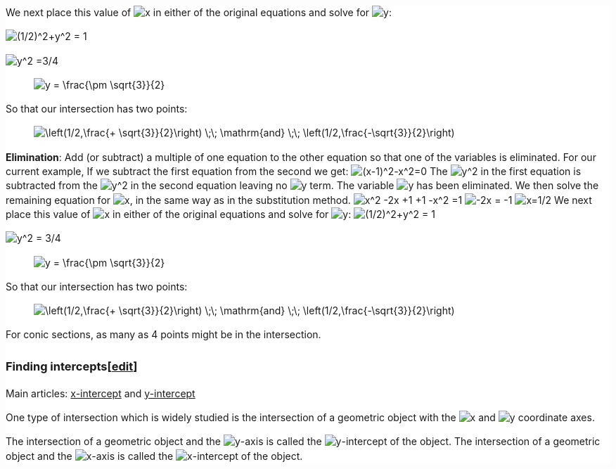 </p><p>We next place this value of <img class="mwe-math-fallback-image-inline tex" alt="x" src="//upload.wikimedia.org/math/9/d/d/9dd4e461268c8034f5c8564e155c67a6.png" /> in either of the original equations and solve for <img class="mwe-math-fallback-image-inline tex" alt="y" src="//upload.wikimedia.org/math/4/1/5/415290769594460e2e485922904f345d.png" />:
</p><p><img class="mwe-math-fallback-image-inline tex" alt="(1/2)^2+y^2 = 1" src="//upload.wikimedia.org/math/7/7/1/7712a8cf65bdefc3bdba35233665aeb5.png" />
</p><p><img class="mwe-math-fallback-image-inline tex" alt="y^2 =3/4" src="//upload.wikimedia.org/math/6/1/f/61fb669323e32e5e6c0be88338b20095.png" />
</p>
<dl><dd><img class="mwe-math-fallback-image-inline tex" alt="y = \frac{\pm \sqrt{3}}{2}" src="//upload.wikimedia.org/math/c/a/6/ca6bb81f9352ff434cb28332c3e3f489.png" /></dd></dl>
<p>So that our intersection has two points:
</p>
<dl><dd><img class="mwe-math-fallback-image-inline tex" alt=" \left(1/2,\frac{+ \sqrt{3}}{2}\right) \;\;  \mathrm{and} \;\;  \left(1/2,\frac{-\sqrt{3}}{2}\right) " src="//upload.wikimedia.org/math/2/4/8/2489da91c31c7993a1e96dc087d8f7bd.png" /></dd></dl>
<p><b>Elimination</b>:  Add (or subtract) a multiple of one equation to the other equation so that one of the variables is eliminated.
For our current example, If we subtract the first equation from the second we get:
<img class="mwe-math-fallback-image-inline tex" alt="(x-1)^2-x^2=0  " src="//upload.wikimedia.org/math/c/6/7/c6704a651367c1f19e70b870ecb4788a.png" />
The <img class="mwe-math-fallback-image-inline tex" alt="y^2" src="//upload.wikimedia.org/math/7/7/3/7734878eec1f16ee88099b432b86e29f.png" /> in the first equation is subtracted from the <img class="mwe-math-fallback-image-inline tex" alt="y^2" src="//upload.wikimedia.org/math/7/7/3/7734878eec1f16ee88099b432b86e29f.png" /> in the second equation leaving no <img class="mwe-math-fallback-image-inline tex" alt="y" src="//upload.wikimedia.org/math/4/1/5/415290769594460e2e485922904f345d.png" /> term. The variable <img class="mwe-math-fallback-image-inline tex" alt="y" src="//upload.wikimedia.org/math/4/1/5/415290769594460e2e485922904f345d.png" /> has been eliminated.
We then solve the remaining equation for <img class="mwe-math-fallback-image-inline tex" alt="x" src="//upload.wikimedia.org/math/9/d/d/9dd4e461268c8034f5c8564e155c67a6.png" />, in the same way as in the substitution method.
<img class="mwe-math-fallback-image-inline tex" alt="x^2 -2x +1 +1 -x^2 =1 " src="//upload.wikimedia.org/math/a/e/b/aebea827df1abe290aa44c2f214b4f13.png" />
<img class="mwe-math-fallback-image-inline tex" alt="-2x = -1" src="//upload.wikimedia.org/math/1/3/5/135419b258388d27e8d573fed62a7452.png" />
<img class="mwe-math-fallback-image-inline tex" alt="x=1/2" src="//upload.wikimedia.org/math/7/c/b/7cbec2160590dcf0641fc9f38efe2ed8.png" />
We next place this value of <img class="mwe-math-fallback-image-inline tex" alt="x" src="//upload.wikimedia.org/math/9/d/d/9dd4e461268c8034f5c8564e155c67a6.png" /> in either of the original equations and solve for <img class="mwe-math-fallback-image-inline tex" alt="y" src="//upload.wikimedia.org/math/4/1/5/415290769594460e2e485922904f345d.png" />:
<img class="mwe-math-fallback-image-inline tex" alt="(1/2)^2+y^2 = 1" src="//upload.wikimedia.org/math/7/7/1/7712a8cf65bdefc3bdba35233665aeb5.png" />
</p><p><img class="mwe-math-fallback-image-inline tex" alt="y^2 = 3/4" src="//upload.wikimedia.org/math/6/1/f/61fb669323e32e5e6c0be88338b20095.png" />
</p>
<dl><dd><img class="mwe-math-fallback-image-inline tex" alt="y = \frac{\pm \sqrt{3}}{2}" src="//upload.wikimedia.org/math/c/a/6/ca6bb81f9352ff434cb28332c3e3f489.png" /></dd></dl>
<p>So that our intersection has two points:
</p>
<dl><dd><img class="mwe-math-fallback-image-inline tex" alt=" \left(1/2,\frac{+ \sqrt{3}}{2}\right) \;\;  \mathrm{and} \;\; \left(1/2,\frac{-\sqrt{3}}{2}\right) " src="//upload.wikimedia.org/math/2/4/8/2489da91c31c7993a1e96dc087d8f7bd.png" /></dd></dl>
<p>For conic sections, as many as 4 points might be in the intersection.
</p>
<h3><span class="mw-headline" id="Finding_intercepts">Finding intercepts</span><span class="mw-editsection"><span class="mw-editsection-bracket">[</span><a href="/w/index.php?title=Analytic_geometry&amp;action=edit&amp;section=17" title="Edit section: Finding intercepts">edit</a><span class="mw-editsection-bracket">]</span></span></h3>
<div class="hatnote relarticle mainarticle">Main articles: <a href="/wiki/X-intercept" title="X-intercept" class="mw-redirect">x-intercept</a> and <a href="/wiki/Y-intercept" title="Y-intercept">y-intercept</a></div>
<p>One type of intersection which is widely studied is the intersection of a geometric object with the <img class="mwe-math-fallback-image-inline tex" alt="x" src="//upload.wikimedia.org/math/9/d/d/9dd4e461268c8034f5c8564e155c67a6.png" /> and <img class="mwe-math-fallback-image-inline tex" alt="y" src="//upload.wikimedia.org/math/4/1/5/415290769594460e2e485922904f345d.png" /> coordinate axes.
</p><p>The intersection of a geometric object and the <img class="mwe-math-fallback-image-inline tex" alt="y" src="//upload.wikimedia.org/math/4/1/5/415290769594460e2e485922904f345d.png" />-axis is called the <img class="mwe-math-fallback-image-inline tex" alt="y" src="//upload.wikimedia.org/math/4/1/5/415290769594460e2e485922904f345d.png" />-intercept of the object.
The intersection of a geometric object and the <img class="mwe-math-fallback-image-inline tex" alt="x" src="//upload.wikimedia.org/math/9/d/d/9dd4e461268c8034f5c8564e155c67a6.png" />-axis is called the <img class="mwe-math-fallback-image-inline tex" alt="x" src="//upload.wikimedia.org/math/9/d/d/9dd4e461268c8034f5c8564e155c67a6.png" />-intercept of the object.